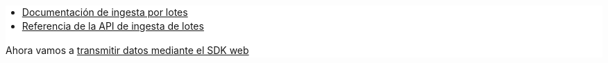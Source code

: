 * [Documentación de ingesta por lotes](https://experienceleague.adobe.com/docs/experience-platform/ingestion/batch/overview.html)
* [Referencia de la API de ingesta de lotes](https://www.adobe.io/experience-platform-apis/references/data-ingestion/#tag/Batch-Ingestion)

Ahora vamos a [transmitir datos mediante el SDK web](ingest-streaming-data.md)
